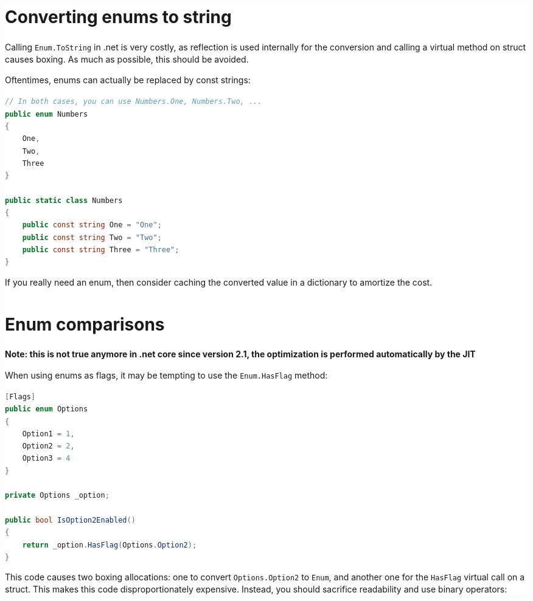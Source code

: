 # Converting enums to string

Calling `Enum.ToString` in .net is very costly, as reflection is used internally for the conversion and calling a virtual method on struct causes boxing. As much as possible, this should be avoided.

Oftentimes, enums can actually be replaced by const strings:

```csharp
// In both cases, you can use Numbers.One, Numbers.Two, ...
public enum Numbers
{
    One,
    Two,
    Three
}

public static class Numbers
{
    public const string One = "One";
    public const string Two = "Two";
    public const string Three = "Three";
}
```

If you really need an enum, then consider caching the converted value in a dictionary to amortize the cost.

# Enum comparisons

**Note: this is not true anymore in .net core since version 2.1, the optimization is performed automatically by the JIT**

When using enums as flags, it may be tempting to use the `Enum.HasFlag` method:

```csharp
[Flags]
public enum Options
{
    Option1 = 1,
    Option2 = 2,
    Option3 = 4
}

private Options _option;

public bool IsOption2Enabled()
{
    return _option.HasFlag(Options.Option2);
}
```

This code causes two boxing allocations: one to convert `Options.Option2` to `Enum`, and another one for the `HasFlag` virtual call on a struct. This makes this code disproportionately expensive. Instead, you should sacrifice readability and use binary operators:

